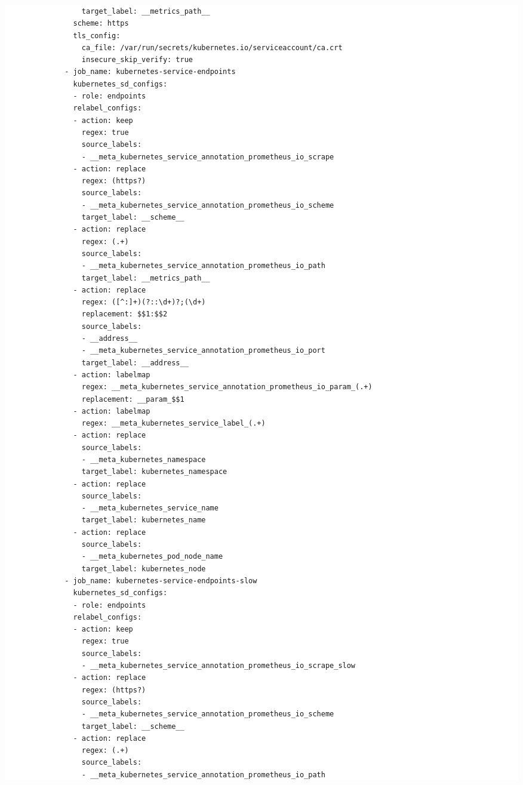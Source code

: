                       target_label: __metrics_path__
                    scheme: https
                    tls_config:
                      ca_file: /var/run/secrets/kubernetes.io/serviceaccount/ca.crt
                      insecure_skip_verify: true
                  - job_name: kubernetes-service-endpoints
                    kubernetes_sd_configs:
                    - role: endpoints
                    relabel_configs:
                    - action: keep
                      regex: true
                      source_labels:
                      - __meta_kubernetes_service_annotation_prometheus_io_scrape
                    - action: replace
                      regex: (https?)
                      source_labels:
                      - __meta_kubernetes_service_annotation_prometheus_io_scheme
                      target_label: __scheme__
                    - action: replace
                      regex: (.+)
                      source_labels:
                      - __meta_kubernetes_service_annotation_prometheus_io_path
                      target_label: __metrics_path__
                    - action: replace
                      regex: ([^:]+)(?::\d+)?;(\d+)
                      replacement: $$1:$$2
                      source_labels:
                      - __address__
                      - __meta_kubernetes_service_annotation_prometheus_io_port
                      target_label: __address__
                    - action: labelmap
                      regex: __meta_kubernetes_service_annotation_prometheus_io_param_(.+)
                      replacement: __param_$$1
                    - action: labelmap
                      regex: __meta_kubernetes_service_label_(.+)
                    - action: replace
                      source_labels:
                      - __meta_kubernetes_namespace
                      target_label: kubernetes_namespace
                    - action: replace
                      source_labels:
                      - __meta_kubernetes_service_name
                      target_label: kubernetes_name
                    - action: replace
                      source_labels:
                      - __meta_kubernetes_pod_node_name
                      target_label: kubernetes_node
                  - job_name: kubernetes-service-endpoints-slow
                    kubernetes_sd_configs:
                    - role: endpoints
                    relabel_configs:
                    - action: keep
                      regex: true
                      source_labels:
                      - __meta_kubernetes_service_annotation_prometheus_io_scrape_slow
                    - action: replace
                      regex: (https?)
                      source_labels:
                      - __meta_kubernetes_service_annotation_prometheus_io_scheme
                      target_label: __scheme__
                    - action: replace
                      regex: (.+)
                      source_labels:
                      - __meta_kubernetes_service_annotation_prometheus_io_path